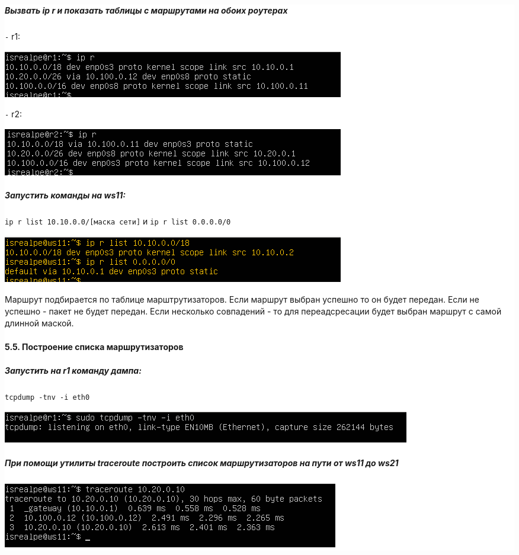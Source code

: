 ##### Вызвать ip r и показать таблицы с маршрутами на обоих роутерах

`-` r1:

![ip_r_with_routes_r1](pict/ip_r_with_routes_r1.png)

`-` r2:

![ip_r_with_routes_r2](pict/ip_r_with_routes_r2.png)

##### Запустить команды на ws11:
`ip r list 10.10.0.0/[маска сети]` и `ip r list 0.0.0.0/0`

![ip_r_list_ws11](pict/ip_r_list_ws11.png)

Маршрут подбирается по таблице марштрутизаторов. Если маршрут выбран успешно то он будет передан. Если не успешно - пакет не будет передан. Если несколько совпадений - то для переадсресации будет выбран маршрут с самой длинной маской.

#### 5.5. Построение списка маршрутизаторов

##### Запустить на r1 команду дампа:
`tcpdump -tnv -i eth0`

![tcpdump_r1](pict/tcpdump_r1.png)

##### При помощи утилиты traceroute построить список маршрутизаторов на пути от ws11 до ws21

![traceroute_ws11](pict/traceroute_ws11.png)
